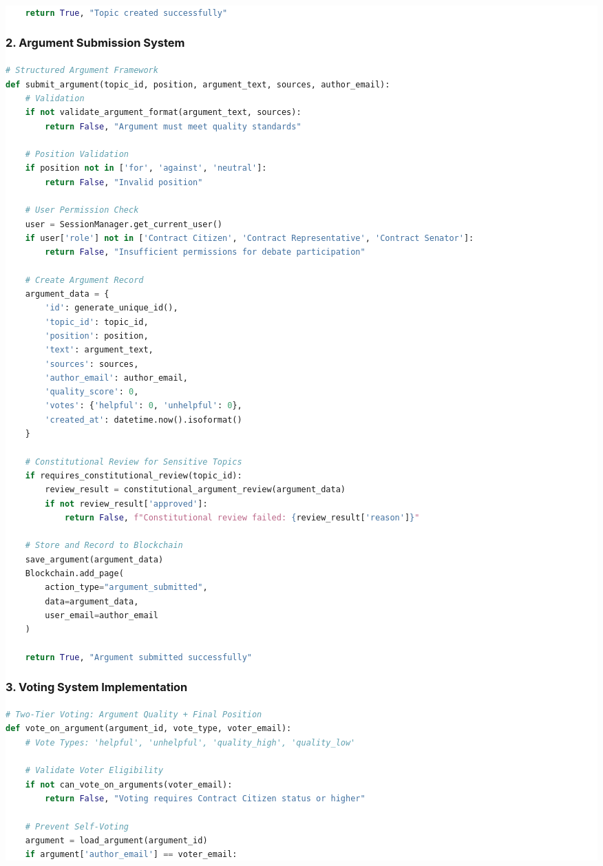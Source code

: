 ```python
    return True, "Topic created successfully"
```

### 2. Argument Submission System
```python
# Structured Argument Framework
def submit_argument(topic_id, position, argument_text, sources, author_email):
    # Validation
    if not validate_argument_format(argument_text, sources):
        return False, "Argument must meet quality standards"
    
    # Position Validation
    if position not in ['for', 'against', 'neutral']:
        return False, "Invalid position"
    
    # User Permission Check
    user = SessionManager.get_current_user()
    if user['role'] not in ['Contract Citizen', 'Contract Representative', 'Contract Senator']:
        return False, "Insufficient permissions for debate participation"
    
    # Create Argument Record
    argument_data = {
        'id': generate_unique_id(),
        'topic_id': topic_id,
        'position': position,
        'text': argument_text,
        'sources': sources,
        'author_email': author_email,
        'quality_score': 0,
        'votes': {'helpful': 0, 'unhelpful': 0},
        'created_at': datetime.now().isoformat()
    }
    
    # Constitutional Review for Sensitive Topics
    if requires_constitutional_review(topic_id):
        review_result = constitutional_argument_review(argument_data)
        if not review_result['approved']:
            return False, f"Constitutional review failed: {review_result['reason']}"
    
    # Store and Record to Blockchain
    save_argument(argument_data)
    Blockchain.add_page(
        action_type="argument_submitted",
        data=argument_data,
        user_email=author_email
    )
    
    return True, "Argument submitted successfully"
```

### 3. Voting System Implementation
```python
# Two-Tier Voting: Argument Quality + Final Position
def vote_on_argument(argument_id, vote_type, voter_email):
    # Vote Types: 'helpful', 'unhelpful', 'quality_high', 'quality_low'
    
    # Validate Voter Eligibility
    if not can_vote_on_arguments(voter_email):
        return False, "Voting requires Contract Citizen status or higher"
    
    # Prevent Self-Voting
    argument = load_argument(argument_id)
    if argument['author_email'] == voter_email:
```